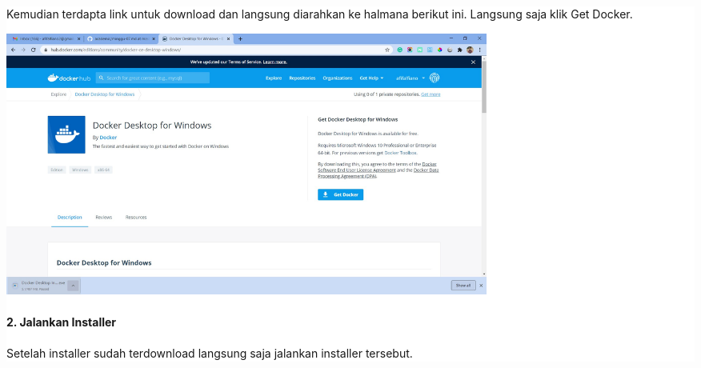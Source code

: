 Kemudian terdapta link untuk download dan langsung diarahkan ke halmana berikut ini. Langsung saja klik Get Docker.

<div align="left">
<img src="./img/install-docker/Screenshot_3.jpg" width="600px">
</div>

#### 2. Jalankan Installer

Setelah installer sudah terdownload langsung saja jalankan installer tersebut. 

<div align="left">